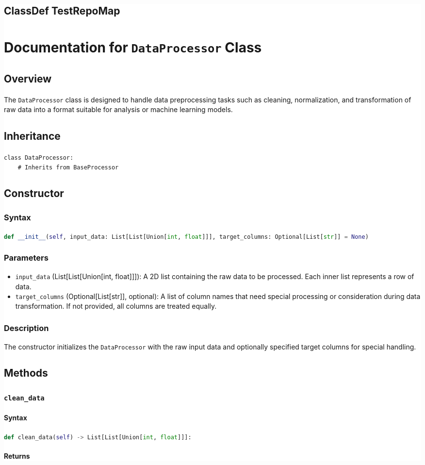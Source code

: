 ## ClassDef TestRepoMap
# Documentation for `DataProcessor` Class

## Overview

The `DataProcessor` class is designed to handle data preprocessing tasks such as cleaning, normalization, and transformation of raw data into a format suitable for analysis or machine learning models.

## Inheritance

```plaintext
class DataProcessor:
    # Inherits from BaseProcessor
```

## Constructor

### Syntax

```python
def __init__(self, input_data: List[List[Union[int, float]]], target_columns: Optional[List[str]] = None)
```

### Parameters

- `input_data` (List[List[Union[int, float]]]): A 2D list containing the raw data to be processed. Each inner list represents a row of data.
- `target_columns` (Optional[List[str]], optional): A list of column names that need special processing or consideration during data transformation. If not provided, all columns are treated equally.

### Description

The constructor initializes the `DataProcessor` with the raw input data and optionally specified target columns for special handling.

## Methods

### `clean_data`

#### Syntax

```python
def clean_data(self) -> List[List[Union[int, float]]]:
```

#### Returns
